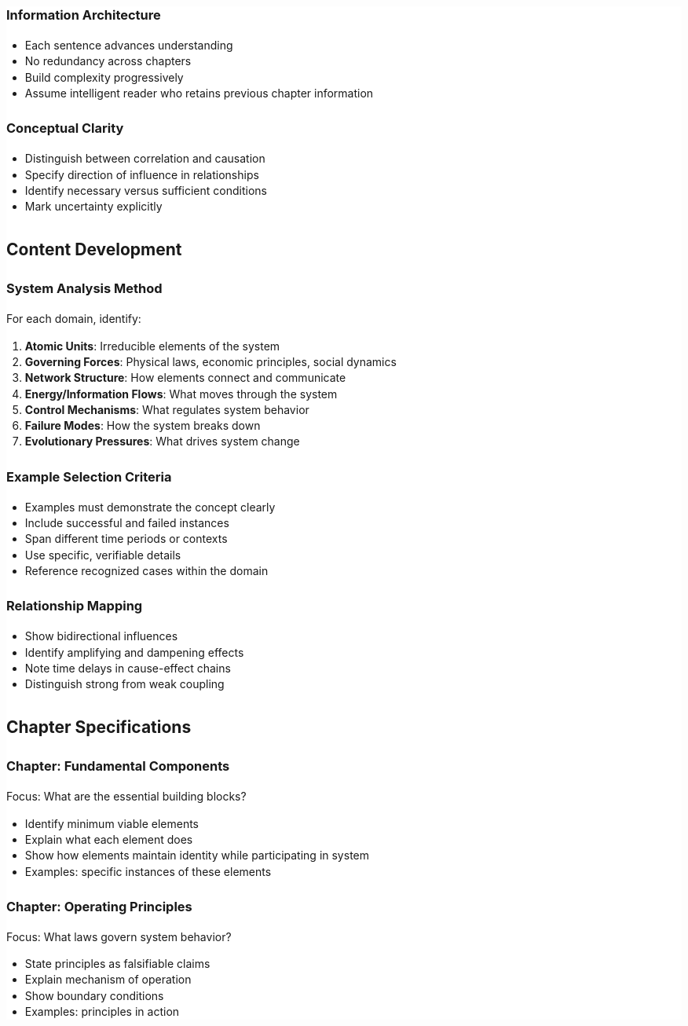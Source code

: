 ### Information Architecture
- Each sentence advances understanding
- No redundancy across chapters
- Build complexity progressively
- Assume intelligent reader who retains previous chapter information

### Conceptual Clarity
- Distinguish between correlation and causation
- Specify direction of influence in relationships
- Identify necessary versus sufficient conditions
- Mark uncertainty explicitly

## Content Development

### System Analysis Method

For each domain, identify:

1. **Atomic Units**: Irreducible elements of the system
2. **Governing Forces**: Physical laws, economic principles, social dynamics
3. **Network Structure**: How elements connect and communicate
4. **Energy/Information Flows**: What moves through the system
5. **Control Mechanisms**: What regulates system behavior
6. **Failure Modes**: How the system breaks down
7. **Evolutionary Pressures**: What drives system change

### Example Selection Criteria
- Examples must demonstrate the concept clearly
- Include successful and failed instances
- Span different time periods or contexts
- Use specific, verifiable details
- Reference recognized cases within the domain

### Relationship Mapping
- Show bidirectional influences
- Identify amplifying and dampening effects
- Note time delays in cause-effect chains
- Distinguish strong from weak coupling

## Chapter Specifications

### Chapter: Fundamental Components
Focus: What are the essential building blocks?
- Identify minimum viable elements
- Explain what each element does
- Show how elements maintain identity while participating in system
- Examples: specific instances of these elements

### Chapter: Operating Principles
Focus: What laws govern system behavior?
- State principles as falsifiable claims
- Explain mechanism of operation
- Show boundary conditions
- Examples: principles in action
